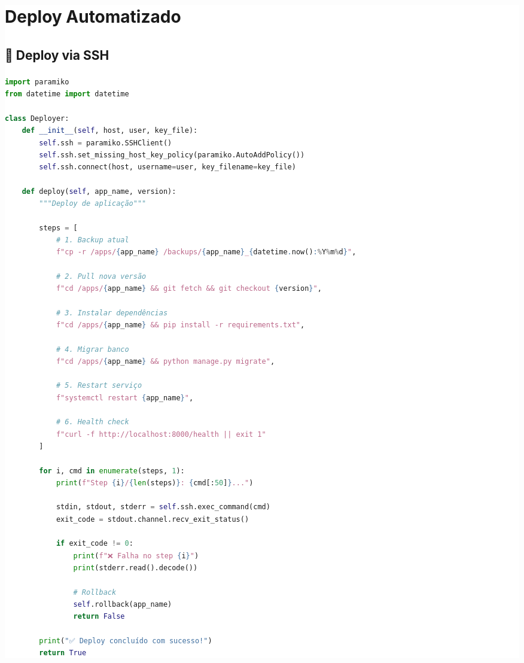 
Deploy Automatizado
===

## 🚀 Deploy via SSH

```python
import paramiko
from datetime import datetime

class Deployer:
    def __init__(self, host, user, key_file):
        self.ssh = paramiko.SSHClient()
        self.ssh.set_missing_host_key_policy(paramiko.AutoAddPolicy())
        self.ssh.connect(host, username=user, key_filename=key_file)
    
    def deploy(self, app_name, version):
        """Deploy de aplicação"""
        
        steps = [
            # 1. Backup atual
            f"cp -r /apps/{app_name} /backups/{app_name}_{datetime.now():%Y%m%d}",
            
            # 2. Pull nova versão
            f"cd /apps/{app_name} && git fetch && git checkout {version}",
            
            # 3. Instalar dependências
            f"cd /apps/{app_name} && pip install -r requirements.txt",
            
            # 4. Migrar banco
            f"cd /apps/{app_name} && python manage.py migrate",
            
            # 5. Restart serviço
            f"systemctl restart {app_name}",
            
            # 6. Health check
            f"curl -f http://localhost:8000/health || exit 1"
        ]
        
        for i, cmd in enumerate(steps, 1):
            print(f"Step {i}/{len(steps)}: {cmd[:50]}...")
            
            stdin, stdout, stderr = self.ssh.exec_command(cmd)
            exit_code = stdout.channel.recv_exit_status()
            
            if exit_code != 0:
                print(f"❌ Falha no step {i}")
                print(stderr.read().decode())
                
                # Rollback
                self.rollback(app_name)
                return False
        
        print("✅ Deploy concluído com sucesso!")
        return True
```
